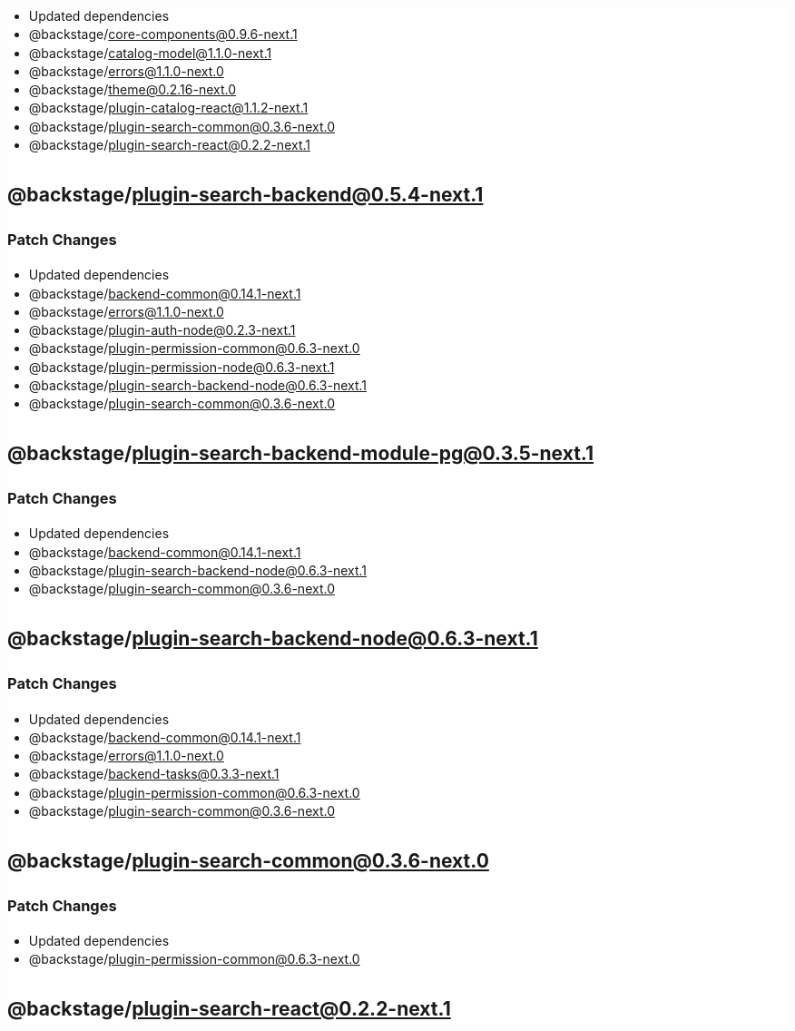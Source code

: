 - Updated dependencies
 - @backstage/core-components@0.9.6-next.1
 - @backstage/catalog-model@1.1.0-next.1
 - @backstage/errors@1.1.0-next.0
 - @backstage/theme@0.2.16-next.0
 - @backstage/plugin-catalog-react@1.1.2-next.1
 - @backstage/plugin-search-common@0.3.6-next.0
 - @backstage/plugin-search-react@0.2.2-next.1

## @backstage/plugin-search-backend@0.5.4-next.1

### Patch Changes

- Updated dependencies
 - @backstage/backend-common@0.14.1-next.1
 - @backstage/errors@1.1.0-next.0
 - @backstage/plugin-auth-node@0.2.3-next.1
 - @backstage/plugin-permission-common@0.6.3-next.0
 - @backstage/plugin-permission-node@0.6.3-next.1
 - @backstage/plugin-search-backend-node@0.6.3-next.1
 - @backstage/plugin-search-common@0.3.6-next.0

## @backstage/plugin-search-backend-module-pg@0.3.5-next.1

### Patch Changes

- Updated dependencies
 - @backstage/backend-common@0.14.1-next.1
 - @backstage/plugin-search-backend-node@0.6.3-next.1
 - @backstage/plugin-search-common@0.3.6-next.0

## @backstage/plugin-search-backend-node@0.6.3-next.1

### Patch Changes

- Updated dependencies
 - @backstage/backend-common@0.14.1-next.1
 - @backstage/errors@1.1.0-next.0
 - @backstage/backend-tasks@0.3.3-next.1
 - @backstage/plugin-permission-common@0.6.3-next.0
 - @backstage/plugin-search-common@0.3.6-next.0

## @backstage/plugin-search-common@0.3.6-next.0

### Patch Changes

- Updated dependencies
 - @backstage/plugin-permission-common@0.6.3-next.0

## @backstage/plugin-search-react@0.2.2-next.1
